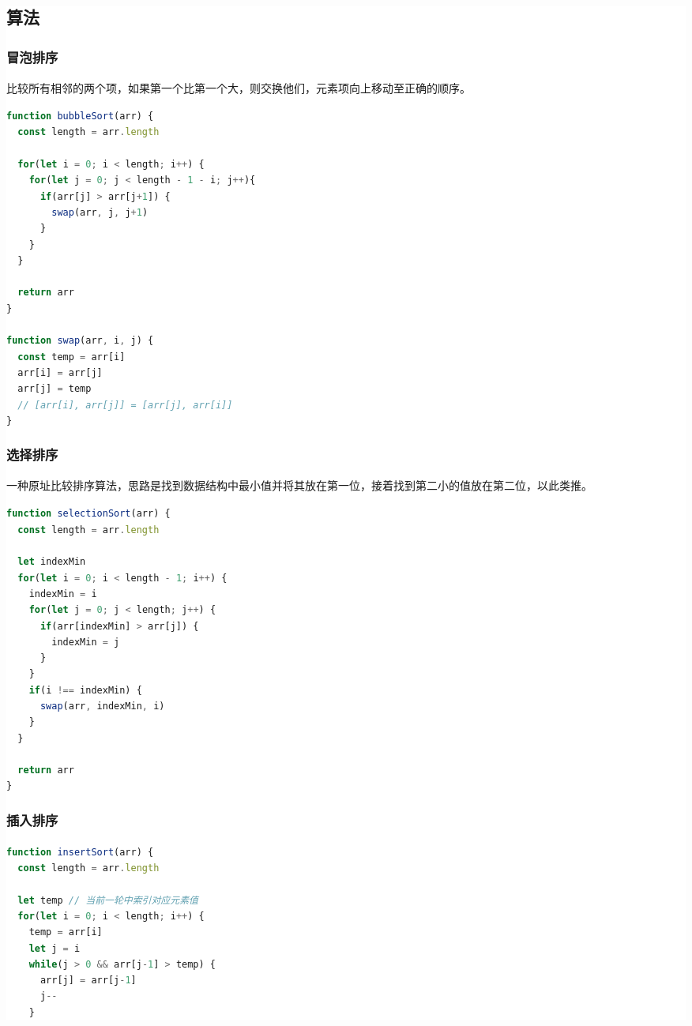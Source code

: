 ## 算法

### 冒泡排序
比较所有相邻的两个项，如果第一个比第一个大，则交换他们，元素项向上移动至正确的顺序。
```javascript
function bubbleSort(arr) {
  const length = arr.length

  for(let i = 0; i < length; i++) {
    for(let j = 0; j < length - 1 - i; j++){
      if(arr[j] > arr[j+1]) {
        swap(arr, j, j+1)
      }
    }
  }

  return arr
}

function swap(arr, i, j) {
  const temp = arr[i]
  arr[i] = arr[j]
  arr[j] = temp
  // [arr[i], arr[j]] = [arr[j], arr[i]]
}
```

### 选择排序
一种原址比较排序算法，思路是找到数据结构中最小值并将其放在第一位，接着找到第二小的值放在第二位，以此类推。
```javascript
function selectionSort(arr) {
  const length = arr.length

  let indexMin
  for(let i = 0; i < length - 1; i++) {
    indexMin = i
    for(let j = 0; j < length; j++) {
      if(arr[indexMin] > arr[j]) {
        indexMin = j
      }
    }
    if(i !== indexMin) {
      swap(arr, indexMin, i)
    }
  }

  return arr
}
```

### 插入排序
```javascript
function insertSort(arr) {
  const length = arr.length

  let temp // 当前一轮中索引对应元素值
  for(let i = 0; i < length; i++) {
    temp = arr[i]
    let j = i
    while(j > 0 && arr[j-1] > temp) {
      arr[j] = arr[j-1]
      j--
    }
```